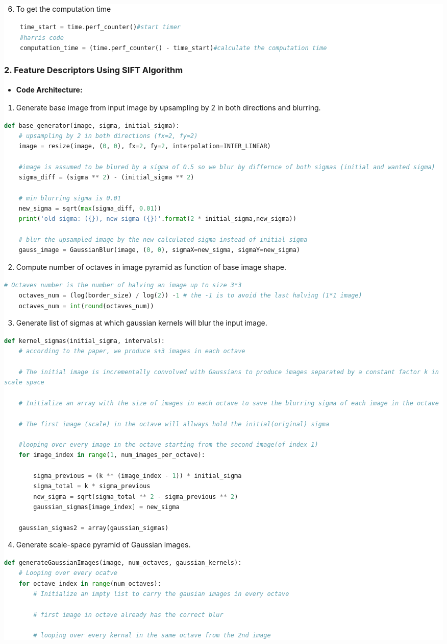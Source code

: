6. To get the computation time 
   ```python
    time_start = time.perf_counter()#start timer
    #harris code
    computation_time = (time.perf_counter() - time_start)#calculate the computation time
    ```

### **2. Feature Descriptors Using SIFT Algorithm** ###
- **Code Architecture:**
1. Generate base image from input image by upsampling by 2 in both directions and blurring.
```python
def base_generator(image, sigma, initial_sigma):
    # upsampling by 2 in both directions (fx=2, fy=2)
    image = resize(image, (0, 0), fx=2, fy=2, interpolation=INTER_LINEAR)
    
    #image is assumed to be blured by a sigma of 0.5 so we blur by differnce of both sigmas (initial and wanted sigma)
    sigma_diff = (sigma ** 2) - (initial_sigma ** 2)
    
    # min blurring sigma is 0.01
    new_sigma = sqrt(max(sigma_diff, 0.01)) 
    print('old sigma: ({}), new sigma ({})'.format(2 * initial_sigma,new_sigma))
    
    # blur the upsampled image by the new calculated sigma instead of initial sigma
    gauss_image = GaussianBlur(image, (0, 0), sigmaX=new_sigma, sigmaY=new_sigma)
```
2. Compute number of octaves in image pyramid as function of base image shape.
```python
# Octaves number is the number of halving an image up to size 3*3 
    octaves_num = (log(border_size) / log(2)) -1 # the -1 is to avoid the last halving (1*1 image)
    octaves_num = int(round(octaves_num)) 
```
3. Generate list of sigmas at which gaussian kernels will blur the input image.
```python
def kernel_sigmas(initial_sigma, intervals):
    # according to the paper, we produce s+3 images in each octave  
    
    # The initial image is incrementally convolved with Gaussians to produce images separated by a constant factor k in scale space 

    # Initialize an array with the size of images in each octave to save the blurring sigma of each image in the octave
    
    # The first image (scale) in the octave will allways hold the initial(original) sigma

    #looping over every image in the octave starting from the second image(of index 1)
    for image_index in range(1, num_images_per_octave):
        
        sigma_previous = (k ** (image_index - 1)) * initial_sigma
        sigma_total = k * sigma_previous
        new_sigma = sqrt(sigma_total ** 2 - sigma_previous ** 2)
        gaussian_sigmas[image_index] = new_sigma
    
    gaussian_sigmas2 = array(gaussian_sigmas)
```
4. Generate scale-space pyramid of Gaussian images.
```python
def generateGaussianImages(image, num_octaves, gaussian_kernels):
    # Looping over every ocatve
    for octave_index in range(num_octaves):
        # Initialize an impty list to carry the gausian images in every octave
        
        # first image in octave already has the correct blur
        
        # looping over every kernal in the same octave from the 2nd image 
```